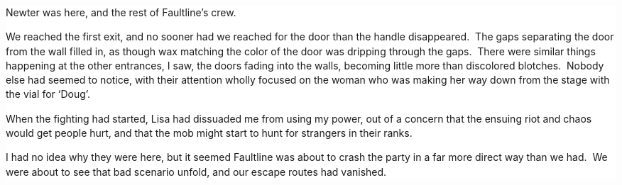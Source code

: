 Newter was here, and the rest of Faultline’s crew.

We reached the first exit, and no sooner had we reached for the door than the handle disappeared.  The gaps separating the door from the wall filled in, as though wax matching the color of the door was dripping through the gaps.  There were similar things happening at the other entrances, I saw, the doors fading into the walls, becoming little more than discolored blotches.  Nobody else had seemed to notice, with their attention wholly focused on the woman who was making her way down from the stage with the vial for ‘Doug’.

When the fighting had started, Lisa had dissuaded me from using my power, out of a concern that the ensuing riot and chaos would get people hurt, and that the mob might start to hunt for strangers in their ranks.

I had no idea why they were here, but it seemed Faultline was about to crash the party in a far more direct way than we had.  We were about to see that bad scenario unfold, and our escape routes had vanished.
